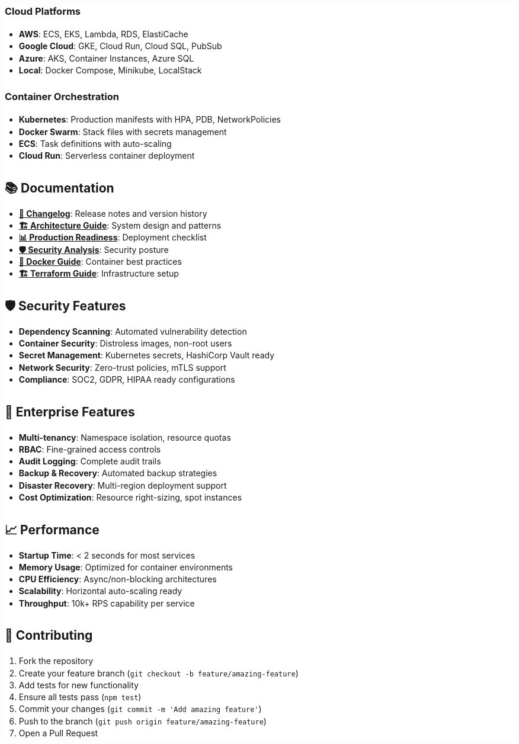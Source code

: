 ### **Cloud Platforms**
- **AWS**: ECS, EKS, Lambda, RDS, ElastiCache
- **Google Cloud**: GKE, Cloud Run, Cloud SQL, PubSub
- **Azure**: AKS, Container Instances, Azure SQL
- **Local**: Docker Compose, Minikube, LocalStack

### **Container Orchestration**
- **Kubernetes**: Production manifests with HPA, PDB, NetworkPolicies
- **Docker Swarm**: Stack files with secrets management
- **ECS**: Task definitions with auto-scaling
- **Cloud Run**: Serverless container deployment

## 📚 Documentation

- **[📝 Changelog](CHANGELOG.md)**: Release notes and version history
- **[🏗️ Architecture Guide](ARCHITECTURE.md)**: System design and patterns
- **[📊 Production Readiness](PRODUCTION_READINESS_REPORT.md)**: Deployment checklist
- **[🛡️ Security Analysis](security/SECURITY_ANALYSIS_REPORT.md)**: Security posture
- **[🐳 Docker Guide](DOCKER_FIXES_SUMMARY.md)**: Container best practices
- **[🏗️ Terraform Guide](TERRAFORM_RECONSTRUCTION_SUCCESS.md)**: Infrastructure setup

## 🛡️ Security Features

- **Dependency Scanning**: Automated vulnerability detection
- **Container Security**: Distroless images, non-root users
- **Secret Management**: Kubernetes secrets, HashiCorp Vault ready
- **Network Security**: Zero-trust policies, mTLS support
- **Compliance**: SOC2, GDPR, HIPAA ready configurations

## 🏢 Enterprise Features

- **Multi-tenancy**: Namespace isolation, resource quotas
- **RBAC**: Fine-grained access controls
- **Audit Logging**: Complete audit trails
- **Backup & Recovery**: Automated backup strategies
- **Disaster Recovery**: Multi-region deployment support
- **Cost Optimization**: Resource right-sizing, spot instances

## 📈 Performance

- **Startup Time**: < 2 seconds for most services
- **Memory Usage**: Optimized for container environments
- **CPU Efficiency**: Async/non-blocking architectures
- **Scalability**: Horizontal auto-scaling ready
- **Throughput**: 10k+ RPS capability per service

## 🤝 Contributing

1. Fork the repository
2. Create your feature branch (`git checkout -b feature/amazing-feature`)
3. Add tests for new functionality
4. Ensure all tests pass (`npm test`)
5. Commit your changes (`git commit -m 'Add amazing feature'`)
6. Push to the branch (`git push origin feature/amazing-feature`)
7. Open a Pull Request
